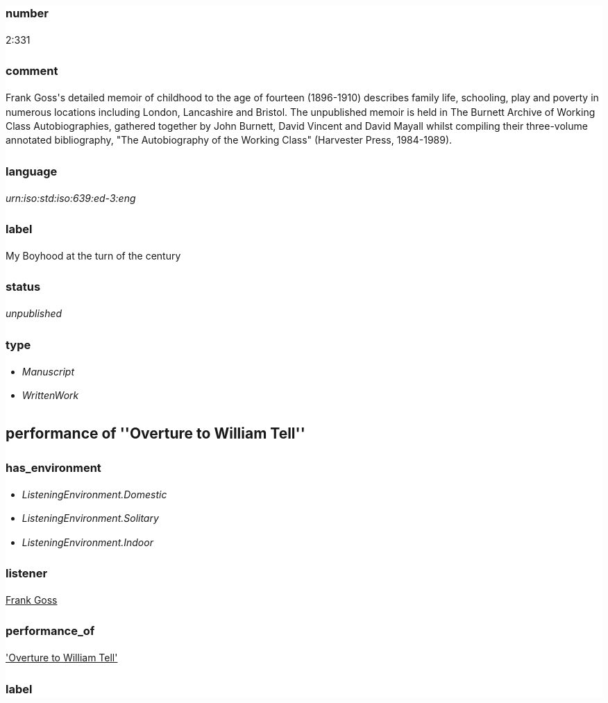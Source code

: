 ### number


2:331

### comment


Frank Goss's detailed memoir of childhood to the age of fourteen (1896-1910) describes family life, schooling, play and poverty in numerous locations including London, Lancashire and Bristol. The unpublished memoir is held in The Burnett Archive of Working Class Autobiographies, gathered together by John Burnett, David Vincent and David Mayall whilst compiling their three-volume annotated bibliography, "The Autobiography of the Working Class" (Harvester Press, 1984-1989). 

### language


*urn:iso:std:iso:639:ed-3:eng*

### label


My Boyhood at the turn of the century

### status


*unpublished*

### type

 - *Manuscript*

 - *WrittenWork*

## performance of ''Overture to William Tell''

### has_environment

 - *ListeningEnvironment.Domestic*

 - *ListeningEnvironment.Solitary*

 - *ListeningEnvironment.Indoor*

### listener


[Frank Goss](#Frank-Goss)

### performance_of


['Overture to William Tell'](#'Overture-to-William-Tell')

### label
